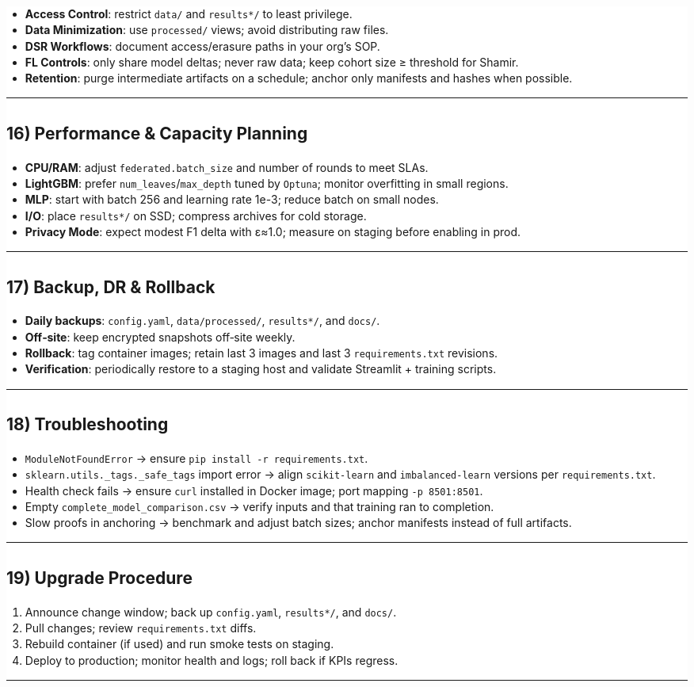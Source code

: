 - **Access Control**: restrict `data/` and `results*/` to least privilege.  
- **Data Minimization**: use `processed/` views; avoid distributing raw files.  
- **DSR Workflows**: document access/erasure paths in your org’s SOP.  
- **FL Controls**: only share model deltas; never raw data; keep cohort size ≥ threshold for Shamir.  
- **Retention**: purge intermediate artifacts on a schedule; anchor only manifests and hashes when possible.

---

## 16) Performance & Capacity Planning

- **CPU/RAM**: adjust `federated.batch_size` and number of rounds to meet SLAs.  
- **LightGBM**: prefer `num_leaves`/`max_depth` tuned by `Optuna`; monitor overfitting in small regions.  
- **MLP**: start with batch 256 and learning rate 1e-3; reduce batch on small nodes.  
- **I/O**: place `results*/` on SSD; compress archives for cold storage.  
- **Privacy Mode**: expect modest F1 delta with ε≈1.0; measure on staging before enabling in prod.

---

## 17) Backup, DR & Rollback

- **Daily backups**: `config.yaml`, `data/processed/`, `results*/`, and `docs/`.  
- **Off‑site**: keep encrypted snapshots off‑site weekly.  
- **Rollback**: tag container images; retain last 3 images and last 3 `requirements.txt` revisions.  
- **Verification**: periodically restore to a staging host and validate Streamlit + training scripts.

---

## 18) Troubleshooting

- `ModuleNotFoundError` → ensure `pip install -r requirements.txt`.  
- `sklearn.utils._tags._safe_tags` import error → align `scikit-learn` and `imbalanced-learn` versions per `requirements.txt`.  
- Health check fails → ensure `curl` installed in Docker image; port mapping `-p 8501:8501`.  
- Empty `complete_model_comparison.csv` → verify inputs and that training ran to completion.  
- Slow proofs in anchoring → benchmark and adjust batch sizes; anchor manifests instead of full artifacts.

---

## 19) Upgrade Procedure

1. Announce change window; back up `config.yaml`, `results*/`, and `docs/`.  
2. Pull changes; review `requirements.txt` diffs.  
3. Rebuild container (if used) and run smoke tests on staging.  
4. Deploy to production; monitor health and logs; roll back if KPIs regress.

---
